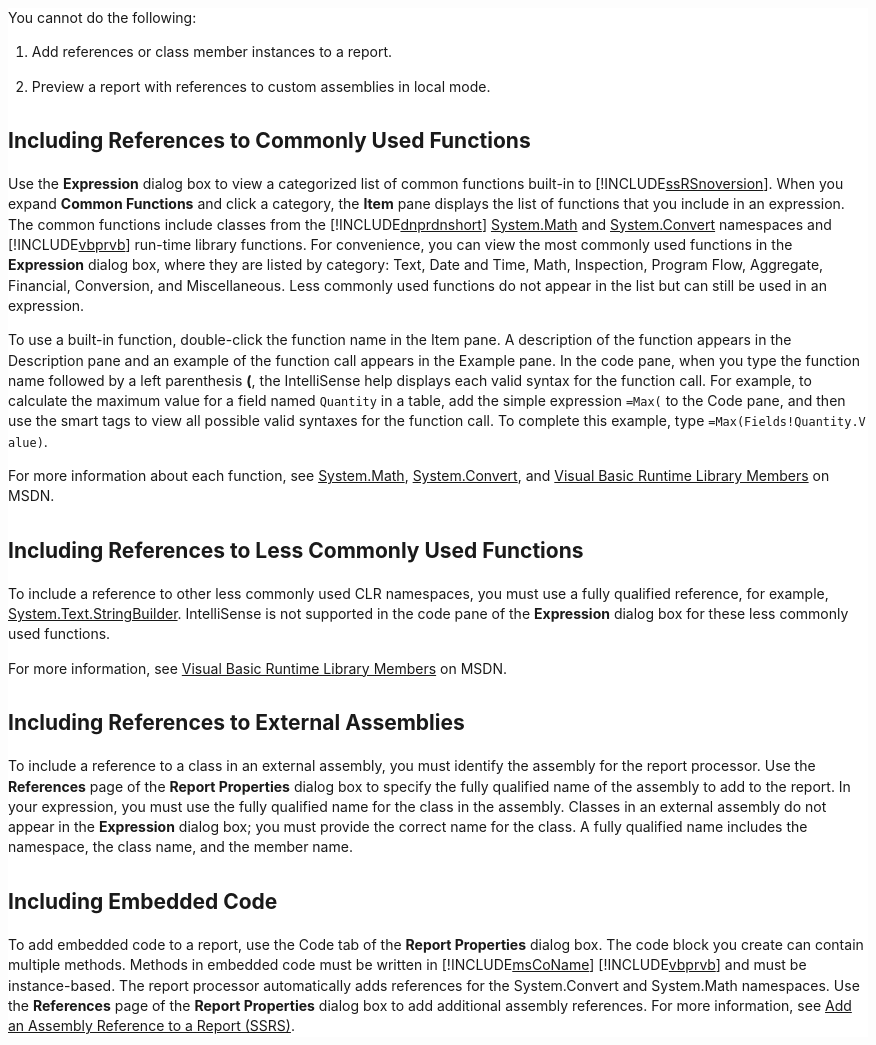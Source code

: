  You cannot do the following:  
  
1.  Add references or class member instances to a report.  
  
2.  Preview a report with references to custom assemblies in local mode.  
  
##  <a name="Common"></a> Including References to Commonly Used Functions  
 Use the **Expression** dialog box to view a categorized list of common functions built-in to [!INCLUDE[ssRSnoversion](../../Topics/TopicNameContainA/includes/ssRSnoversion_md.md)]. When you expand **Common Functions** and click a category, the **Item** pane displays the list of functions that you include in an expression. The common functions include classes from the [!INCLUDE[dnprdnshort](../../Topics/TopicNameContainA/includes/dnprdnshort_md.md)] [System.Math](assetId:///T:System.Math) and [System.Convert](assetId:///T:System.Convert) namespaces and [!INCLUDE[vbprvb](../../Topics/TopicNameContainA/includes/vbprvb_md.md)] run-time library functions. For convenience, you can view the most commonly used functions in the **Expression** dialog box, where they are listed by category: Text, Date and Time, Math, Inspection, Program Flow, Aggregate, Financial, Conversion, and Miscellaneous. Less commonly used functions do not appear in the list but can still be used in an expression.  
  
 To use a built-in function, double-click the function name in the Item pane. A description of the function appears in the Description pane and an example of the function call appears in the Example pane. In the code pane, when you type the function name followed by a left parenthesis **(**, the IntelliSense help displays each valid syntax for the function call. For example, to calculate the maximum value for a field named `Quantity` in a table, add the simple expression `=Max(` to the Code pane, and then use the smart tags to view all possible valid syntaxes for the function call. To complete this example, type `=Max(Fields!Quantity.Value)`.  
  
 For more information about each function, see [System.Math](assetId:///T:System.Math), [System.Convert](assetId:///T:System.Convert), and [Visual Basic Runtime Library Members](http://go.microsoft.com/fwlink/?LinkId=198941) on MSDN.  
  
##  <a name="NotCommon"></a> Including References to Less Commonly Used Functions  
 To include a reference to other less commonly used CLR namespaces, you must use a fully qualified reference, for example, [System.Text.StringBuilder](assetId:///T:System.Text.StringBuilder). IntelliSense is not supported in the code pane of the **Expression** dialog box for these less commonly used functions.  
  
 For more information, see [Visual Basic Runtime Library Members](http://go.microsoft.com/fwlink/?LinkId=198941) on MSDN.  
  
##  <a name="External"></a> Including References to External Assemblies  
 To include a reference to a class in an external assembly, you must identify the assembly for the report processor. Use the **References** page of the **Report Properties** dialog box to specify the fully qualified name of the assembly to add to the report. In your expression, you must use the fully qualified name for the class in the assembly. Classes in an external assembly do not appear in the **Expression** dialog box; you must provide the correct name for the class. A fully qualified name includes the namespace, the class name, and the member name.  
  
##  <a name="Embedded"></a> Including Embedded Code  
 To add embedded code to a report, use the Code tab of the **Report Properties** dialog box. The code block you create can contain multiple methods. Methods in embedded code must be written in [!INCLUDE[msCoName](../../Topics/TopicNameContainA/includes/msCoName_md.md)] [!INCLUDE[vbprvb](../../Topics/TopicNameContainA/includes/vbprvb_md.md)] and must be instance-based. The report processor automatically adds references for the System.Convert and System.Math namespaces. Use the **References** page of the **Report Properties** dialog box to add additional assembly references. For more information, see [Add an Assembly Reference to a Report &#40;SSRS&#41;](../../Topics/TopicNameContainA/Add-an-Assembly-Reference-to-a-Report--SSRS-.md).  
  